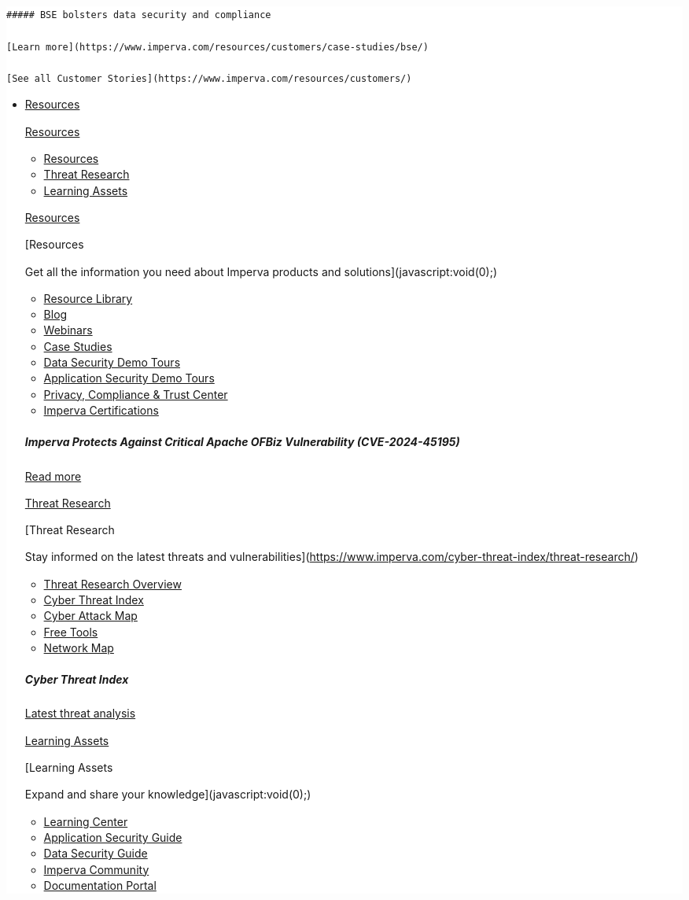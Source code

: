     ##### BSE bolsters data security and compliance
    
    [Learn more](https://www.imperva.com/resources/customers/case-studies/bse/)
    
    [See all Customer Stories](https://www.imperva.com/resources/customers/)
    
* [Resources](javascript:void(0);)
    
    [Resources](javascript:void(0);)
    
    * [Resources](javascript:void(0);)
    * [Threat Research](javascript:void(0);)
    * [Learning Assets](javascript:void(0);)
    
    [Resources](javascript:void(0);)
    
    [Resources
    
    Get all the information you need about Imperva products and solutions](javascript:void(0);)
    
    * [Resource Library](https://www.imperva.com/resources/resource-library/)
    * [Blog](https://www.imperva.com/blog/)
    * [Webinars](https://www.imperva.com/resources/resource-library/?type=webinars)
    * [Case Studies](https://www.imperva.com/resources/customers/)
    * [Data Security Demo Tours](https://www.imperva.com/data-security-demo-tours/)
    * [Application Security Demo Tours](https://www.imperva.com/demo-tours/)
    * [Privacy, Compliance & Trust Center](https://www.imperva.com/trust-center/)
    * [Imperva Certifications](https://docs.imperva.com/bundle/articles/page/product-service-certifications.htm)
    
    ##### Imperva Protects Against Critical Apache OFBiz Vulnerability (CVE-2024-45195)
    
    [Read more](https://www.imperva.com/blog/imperva-protects-against-critical-apache-ofbiz-vulnerability/)
    
    [Threat Research](javascript:void(0);)
    
    [Threat Research
    
    Stay informed on the latest threats and vulnerabilities](https://www.imperva.com/cyber-threat-index/threat-research/)
    
    * [Threat Research Overview](https://www.imperva.com/cyber-threat-index/threat-research/)
    * [Cyber Threat Index](https://www.imperva.com/cyber-threat-index/)
    * [Cyber Attack Map](https://www.imperva.com/cyber-threat-attack-map/)
    * [Free Tools](https://www.imperva.com/resources/free-cyber-security-testing-tools/)
    * [Network Map](https://www.imperva.com/products/global-network-map/)
    
    ##### Cyber Threat Index
    
    [Latest threat analysis](https://www.imperva.com/cyber-threat-index/)
    
    [Learning Assets](javascript:void(0);)
    
    [Learning Assets
    
    Expand and share your knowledge](javascript:void(0);)
    
    * [Learning Center](https://www.imperva.com/learn/)
    * [Application Security Guide](https://www.imperva.com/learn/application-security/application-security/)
    * [Data Security Guide](https://www.imperva.com/learn/data-security/data-security/)
    * [Imperva Community](https://community.imperva.com/home)
    * [Documentation Portal](https://docs.imperva.com/)
    